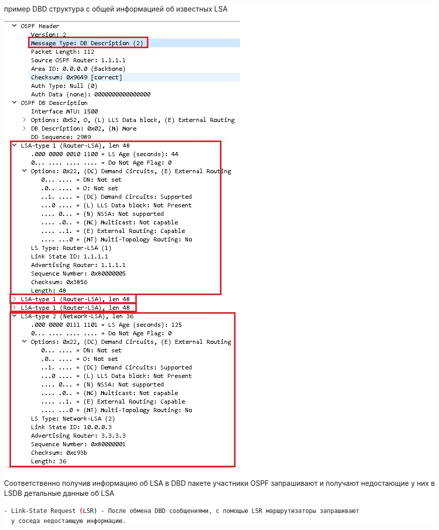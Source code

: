 пример DBD структура с общей информацией об известных LSA

![ospf-struct-dbd-2](img/ospf/ospf-struct-dbd-2.jpg)

Соответственно получив информацию об LSA в DBD пакете участники OSPF запрашивают и получают недостающие у них в LSDB детальные данные об LSA

```bash
- Link-State Request (LSR) - После обмена DBD сообщениями, с помощью LSR маршрутизаторы запрашивают 
  у соседа недостающую информацию.
```
